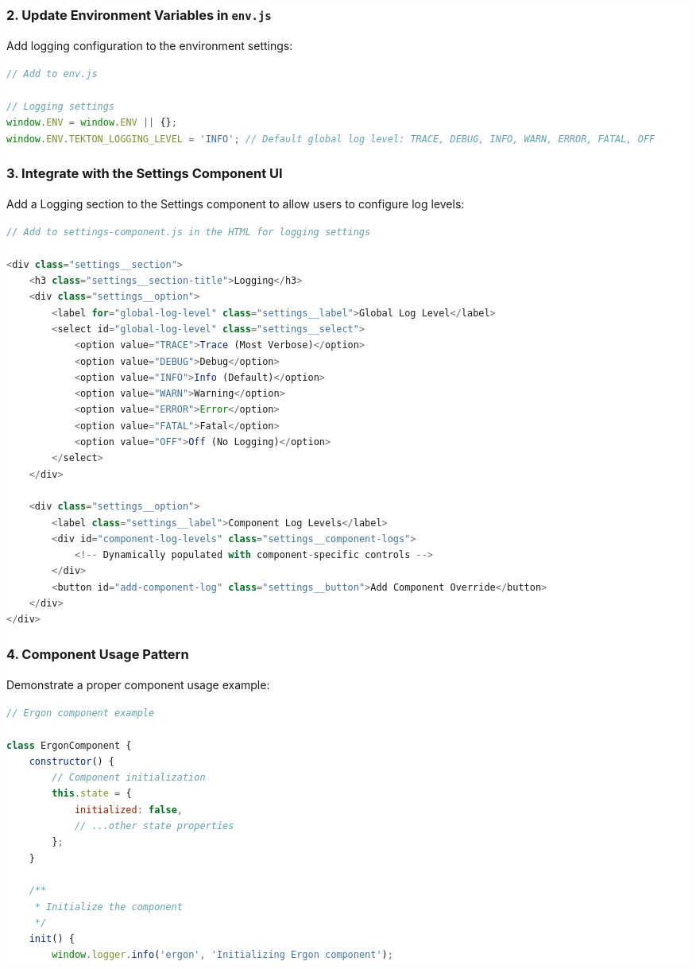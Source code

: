 ### 2. Update Environment Variables in `env.js`

Add logging configuration to the environment settings:

```javascript
// Add to env.js

// Logging settings
window.ENV = window.ENV || {};
window.ENV.TEKTON_LOGGING_LEVEL = 'INFO'; // Default global log level: TRACE, DEBUG, INFO, WARN, ERROR, FATAL, OFF
```

### 3. Integrate with the Settings Component UI

Add a Logging section to the Settings component to allow users to configure log levels:

```javascript
// Add to settings-component.js in the HTML for logging settings

<div class="settings__section">
    <h3 class="settings__section-title">Logging</h3>
    <div class="settings__option">
        <label for="global-log-level" class="settings__label">Global Log Level</label>
        <select id="global-log-level" class="settings__select">
            <option value="TRACE">Trace (Most Verbose)</option>
            <option value="DEBUG">Debug</option>
            <option value="INFO">Info (Default)</option>
            <option value="WARN">Warning</option>
            <option value="ERROR">Error</option>
            <option value="FATAL">Fatal</option>
            <option value="OFF">Off (No Logging)</option>
        </select>
    </div>
    
    <div class="settings__option">
        <label class="settings__label">Component Log Levels</label>
        <div id="component-log-levels" class="settings__component-logs">
            <!-- Dynamically populated with component-specific controls -->
        </div>
        <button id="add-component-log" class="settings__button">Add Component Override</button>
    </div>
</div>
```

### 4. Component Usage Pattern

Demonstrate a proper component usage example:

```javascript
// Ergon component example

class ErgonComponent {
    constructor() {
        // Component initialization
        this.state = {
            initialized: false,
            // ...other state properties
        };
    }
    
    /**
     * Initialize the component
     */
    init() {
        window.logger.info('ergon', 'Initializing Ergon component');
```